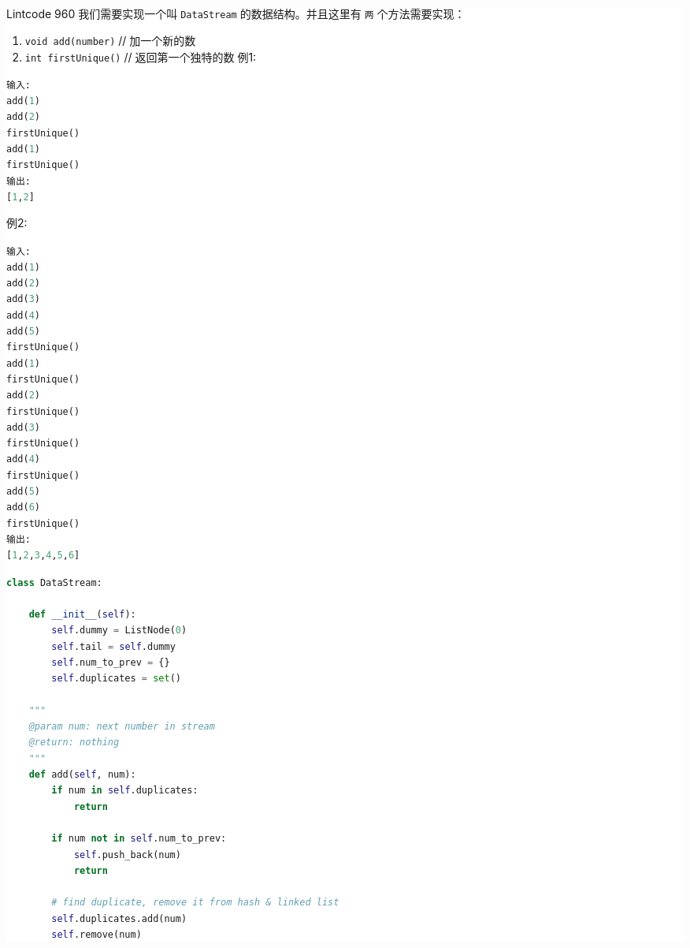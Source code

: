 Lintcode 960
我们需要实现一个叫 `DataStream` 的数据结构。并且这里有 `两` 个方法需要实现：

1. `void add(number)` // 加一个新的数
2. `int firstUnique()` // 返回第一个独特的数
例1:

```python
输入:
add(1)
add(2)
firstUnique()
add(1)
firstUnique()
输出:
[1,2]
```
例2:
```python
输入:
add(1)
add(2)
add(3)
add(4)
add(5)
firstUnique()
add(1)
firstUnique()
add(2)
firstUnique()
add(3)
firstUnique()
add(4)
firstUnique()
add(5)
add(6)
firstUnique()
输出:
[1,2,3,4,5,6]
```


```python
class DataStream:

    def __init__(self):
        self.dummy = ListNode(0)
        self.tail = self.dummy
        self.num_to_prev = {}
        self.duplicates = set()
          
    """
    @param num: next number in stream
    @return: nothing
    """
    def add(self, num):
        if num in self.duplicates:
            return
        
        if num not in self.num_to_prev:
            self.push_back(num)            
            return
        
        # find duplicate, remove it from hash & linked list
        self.duplicates.add(num)
        self.remove(num)
```
